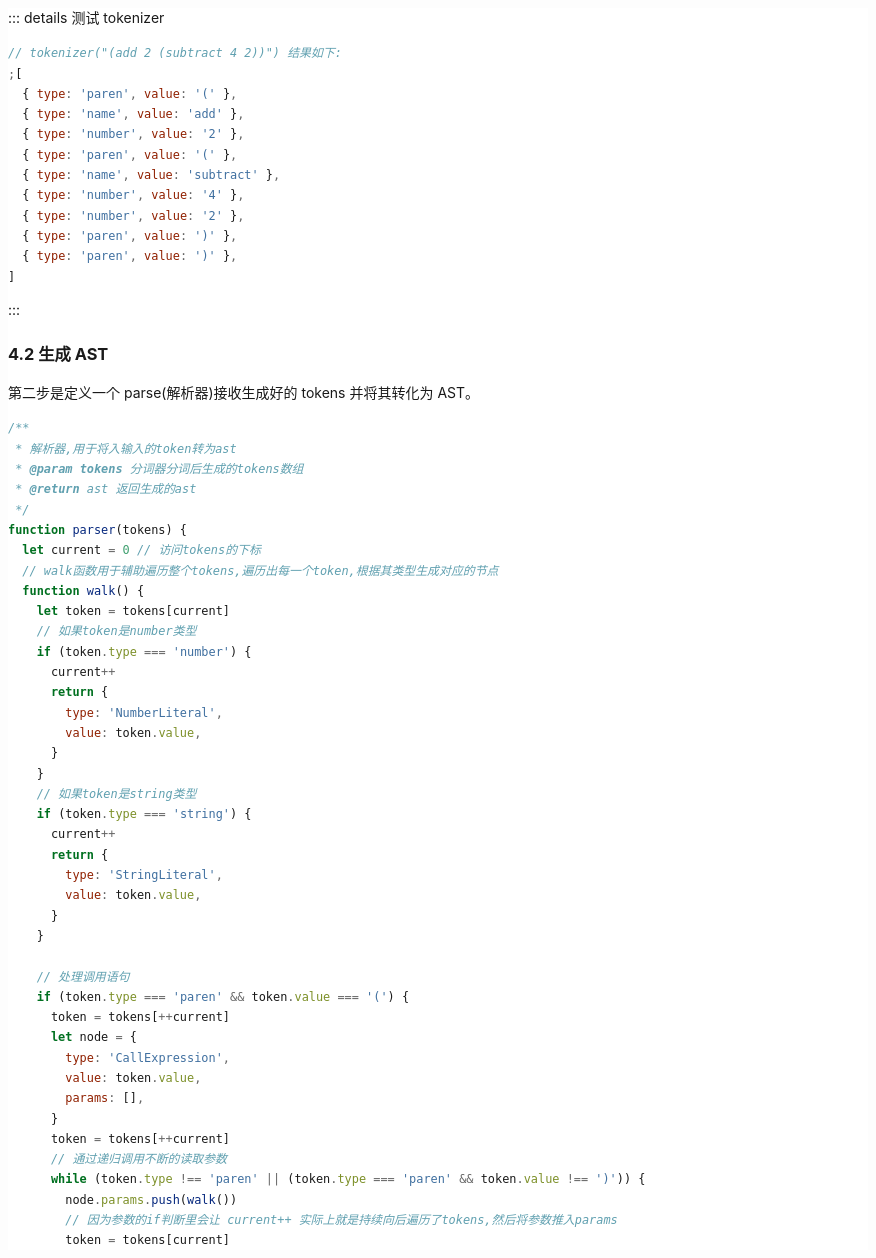 
::: details 测试 tokenizer

```js
// tokenizer("(add 2 (subtract 4 2))") 结果如下:
;[
  { type: 'paren', value: '(' },
  { type: 'name', value: 'add' },
  { type: 'number', value: '2' },
  { type: 'paren', value: '(' },
  { type: 'name', value: 'subtract' },
  { type: 'number', value: '4' },
  { type: 'number', value: '2' },
  { type: 'paren', value: ')' },
  { type: 'paren', value: ')' },
]
```

:::

### 4.2 生成 AST

第二步是定义一个 parse(解析器)接收生成好的 tokens 并将其转化为 AST。

```js
/**
 * 解析器,用于将入输入的token转为ast
 * @param tokens 分词器分词后生成的tokens数组
 * @return ast 返回生成的ast
 */
function parser(tokens) {
  let current = 0 // 访问tokens的下标
  // walk函数用于辅助遍历整个tokens,遍历出每一个token,根据其类型生成对应的节点
  function walk() {
    let token = tokens[current]
    // 如果token是number类型
    if (token.type === 'number') {
      current++
      return {
        type: 'NumberLiteral',
        value: token.value,
      }
    }
    // 如果token是string类型
    if (token.type === 'string') {
      current++
      return {
        type: 'StringLiteral',
        value: token.value,
      }
    }

    // 处理调用语句
    if (token.type === 'paren' && token.value === '(') {
      token = tokens[++current]
      let node = {
        type: 'CallExpression',
        value: token.value,
        params: [],
      }
      token = tokens[++current]
      // 通过递归调用不断的读取参数
      while (token.type !== 'paren' || (token.type === 'paren' && token.value !== ')')) {
        node.params.push(walk())
        // 因为参数的if判断里会让 current++ 实际上就是持续向后遍历了tokens,然后将参数推入params
        token = tokens[current]
```